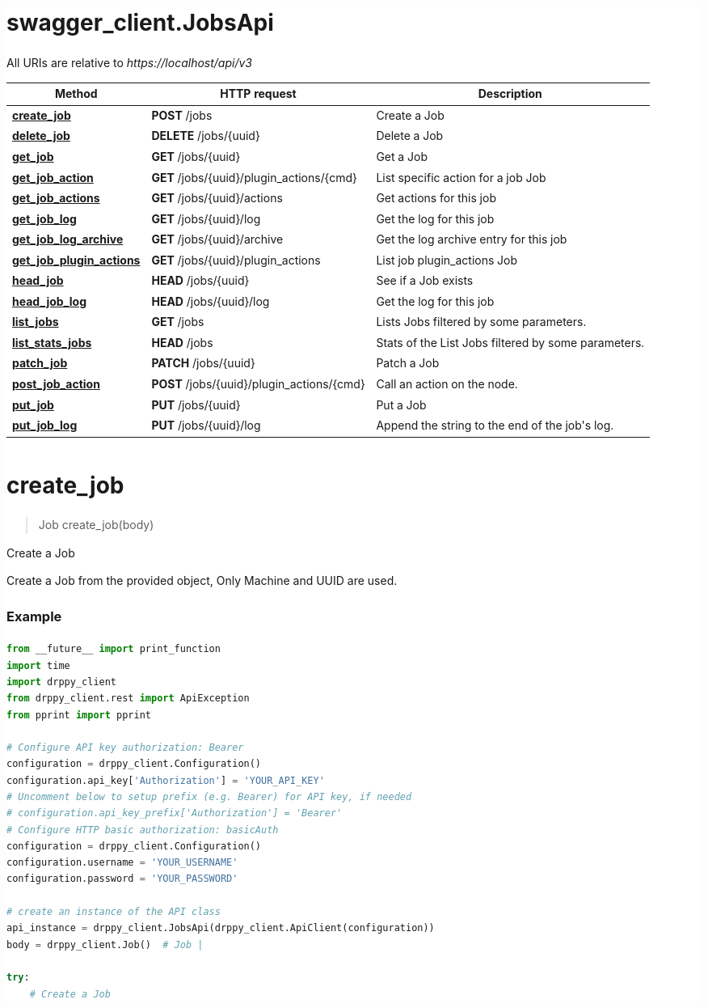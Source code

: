 # swagger_client.JobsApi

All URIs are relative to *https://localhost/api/v3*

Method | HTTP request | Description
------------- | ------------- | -------------
[**create_job**](JobsApi.md#create_job) | **POST** /jobs | Create a Job
[**delete_job**](JobsApi.md#delete_job) | **DELETE** /jobs/{uuid} | Delete a Job
[**get_job**](JobsApi.md#get_job) | **GET** /jobs/{uuid} | Get a Job
[**get_job_action**](JobsApi.md#get_job_action) | **GET** /jobs/{uuid}/plugin_actions/{cmd} | List specific action for a job Job
[**get_job_actions**](JobsApi.md#get_job_actions) | **GET** /jobs/{uuid}/actions | Get actions for this job
[**get_job_log**](JobsApi.md#get_job_log) | **GET** /jobs/{uuid}/log | Get the log for this job
[**get_job_log_archive**](JobsApi.md#get_job_log_archive) | **GET** /jobs/{uuid}/archive | Get the log archive entry for this job
[**get_job_plugin_actions**](JobsApi.md#get_job_plugin_actions) | **GET** /jobs/{uuid}/plugin_actions | List job plugin_actions Job
[**head_job**](JobsApi.md#head_job) | **HEAD** /jobs/{uuid} | See if a Job exists
[**head_job_log**](JobsApi.md#head_job_log) | **HEAD** /jobs/{uuid}/log | Get the log for this job
[**list_jobs**](JobsApi.md#list_jobs) | **GET** /jobs | Lists Jobs filtered by some parameters.
[**list_stats_jobs**](JobsApi.md#list_stats_jobs) | **HEAD** /jobs | Stats of the List Jobs filtered by some parameters.
[**patch_job**](JobsApi.md#patch_job) | **PATCH** /jobs/{uuid} | Patch a Job
[**post_job_action**](JobsApi.md#post_job_action) | **POST** /jobs/{uuid}/plugin_actions/{cmd} | Call an action on the node.
[**put_job**](JobsApi.md#put_job) | **PUT** /jobs/{uuid} | Put a Job
[**put_job_log**](JobsApi.md#put_job_log) | **PUT** /jobs/{uuid}/log | Append the string to the end of the job&#39;s log.


# **create_job**
> Job create_job(body)

Create a Job

Create a Job from the provided object, Only Machine and UUID are used.

### Example

```python
from __future__ import print_function
import time
import drppy_client
from drppy_client.rest import ApiException
from pprint import pprint

# Configure API key authorization: Bearer
configuration = drppy_client.Configuration()
configuration.api_key['Authorization'] = 'YOUR_API_KEY'
# Uncomment below to setup prefix (e.g. Bearer) for API key, if needed
# configuration.api_key_prefix['Authorization'] = 'Bearer'
# Configure HTTP basic authorization: basicAuth
configuration = drppy_client.Configuration()
configuration.username = 'YOUR_USERNAME'
configuration.password = 'YOUR_PASSWORD'

# create an instance of the API class
api_instance = drppy_client.JobsApi(drppy_client.ApiClient(configuration))
body = drppy_client.Job()  # Job | 

try:
    # Create a Job
```